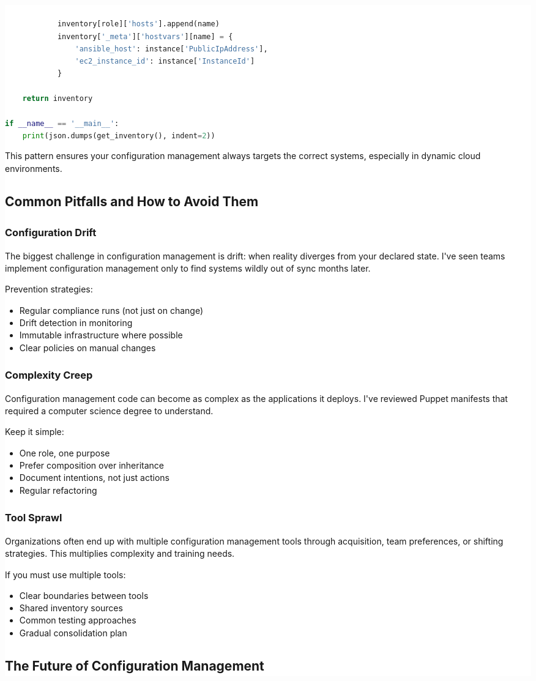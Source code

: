 ```python
            
            inventory[role]['hosts'].append(name)
            inventory['_meta']['hostvars'][name] = {
                'ansible_host': instance['PublicIpAddress'],
                'ec2_instance_id': instance['InstanceId']
            }
    
    return inventory

if __name__ == '__main__':
    print(json.dumps(get_inventory(), indent=2))
```

This pattern ensures your configuration management always targets the correct systems, especially in dynamic cloud environments.

## Common Pitfalls and How to Avoid Them

### Configuration Drift

The biggest challenge in configuration management is drift: when reality diverges from your declared state. I've seen teams implement configuration management only to find systems wildly out of sync months later.

Prevention strategies:
- Regular compliance runs (not just on change)
- Drift detection in monitoring
- Immutable infrastructure where possible
- Clear policies on manual changes

### Complexity Creep

Configuration management code can become as complex as the applications it deploys. I've reviewed Puppet manifests that required a computer science degree to understand.

Keep it simple:
- One role, one purpose
- Prefer composition over inheritance
- Document intentions, not just actions
- Regular refactoring

### Tool Sprawl

Organizations often end up with multiple configuration management tools through acquisition, team preferences, or shifting strategies. This multiplies complexity and training needs.

If you must use multiple tools:
- Clear boundaries between tools
- Shared inventory sources
- Common testing approaches
- Gradual consolidation plan

## The Future of Configuration Management
